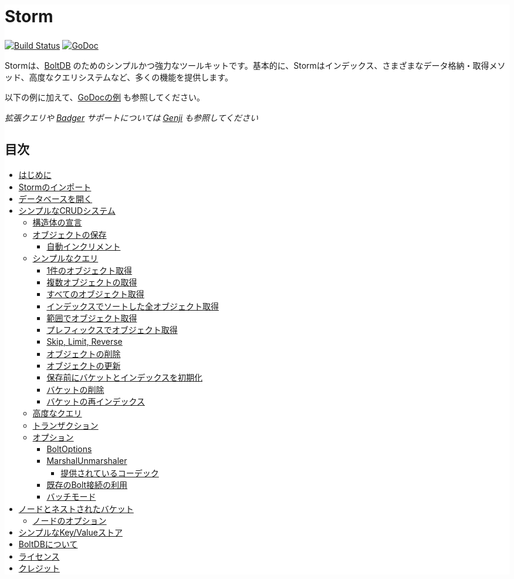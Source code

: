 # Storm

[![Build Status](https://travis-ci.org/asdine/storm.svg)](https://travis-ci.org/asdine/storm)
[![GoDoc](https://godoc.org/github.com/asdine/storm?status.svg)](https://godoc.org/github.com/asdine/storm)

Stormは、[BoltDB](https://github.com/coreos/bbolt) のためのシンプルかつ強力なツールキットです。基本的に、Stormはインデックス、さまざまなデータ格納・取得メソッド、高度なクエリシステムなど、多くの機能を提供します。

以下の例に加えて、[GoDocの例](https://godoc.org/github.com/asdine/storm#pkg-examples) も参照してください。

_拡張クエリや [Badger](https://github.com/dgraph-io/badger) サポートについては [Genji](https://github.com/asdine/genji) も参照してください_

## 目次

- [はじめに](#getting-started)
- [Stormのインポート](#import-storm)
- [データベースを開く](#open-a-database)
- [シンプルなCRUDシステム](#simple-crud-system)
  - [構造体の宣言](#declare-your-structures)
  - [オブジェクトの保存](#save-your-object)
    - [自動インクリメント](#auto-increment)
  - [シンプルなクエリ](#simple-queries)
    - [1件のオブジェクト取得](#fetch-one-object)
    - [複数オブジェクトの取得](#fetch-multiple-objects)
    - [すべてのオブジェクト取得](#fetch-all-objects)
    - [インデックスでソートした全オブジェクト取得](#fetch-all-objects-sorted-by-index)
    - [範囲でオブジェクト取得](#fetch-a-range-of-objects)
    - [プレフィックスでオブジェクト取得](#fetch-objects-by-prefix)
    - [Skip, Limit, Reverse](#skip-limit-and-reverse)
    - [オブジェクトの削除](#delete-an-object)
    - [オブジェクトの更新](#update-an-object)
    - [保存前にバケットとインデックスを初期化](#initialize-buckets-and-indexes-before-saving-an-object)
    - [バケットの削除](#drop-a-bucket)
    - [バケットの再インデックス](#re-index-a-bucket)
  - [高度なクエリ](#advanced-queries)
  - [トランザクション](#transactions)
  - [オプション](#options)
    - [BoltOptions](#boltoptions)
    - [MarshalUnmarshaler](#marshalunmarshaler)
      - [提供されているコーデック](#provided-codecs)
    - [既存のBolt接続の利用](#use-existing-bolt-connection)
    - [バッチモード](#batch-mode)
- [ノードとネストされたバケット](#nodes-and-nested-buckets)
  - [ノードのオプション](#node-options)
- [シンプルなKey/Valueストア](#simple-keyvalue-store)
- [BoltDBについて](#boltdb)
- [ライセンス](#license)
- [クレジット](#credits)
